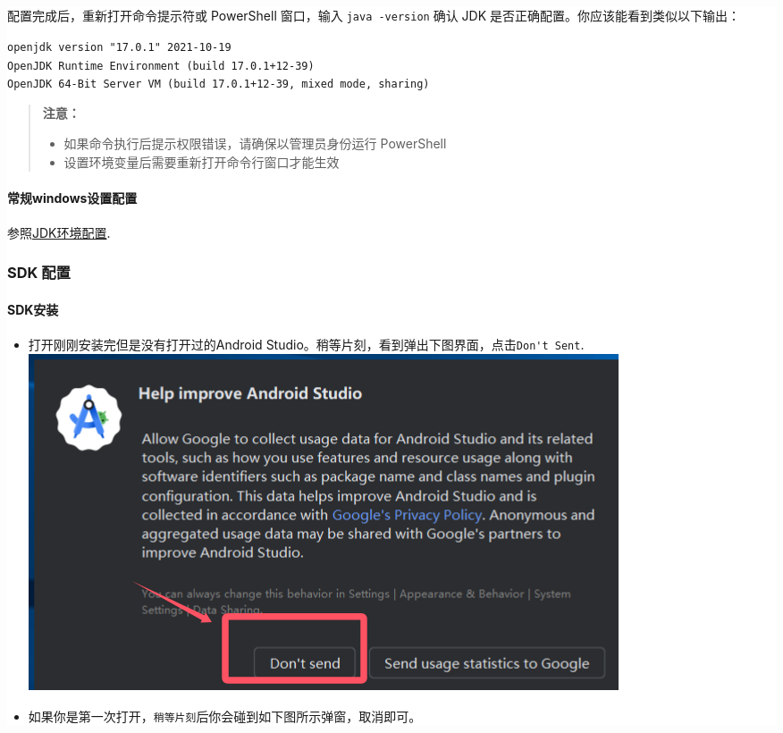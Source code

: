 
配置完成后，重新打开命令提示符或 PowerShell 窗口，输入 `java -version` 确认 JDK 是否正确配置。你应该能看到类似以下输出：

```
openjdk version "17.0.1" 2021-10-19
OpenJDK Runtime Environment (build 17.0.1+12-39)
OpenJDK 64-Bit Server VM (build 17.0.1+12-39, mixed mode, sharing)
```

> **注意：** 
> - 如果命令执行后提示权限错误，请确保以管理员身份运行 PowerShell
> - 设置环境变量后需要重新打开命令行窗口才能生效

#### 常规windows设置配置

参照[JDK环境配置](https://blog.csdn.net/keiraee/article/details/142321644?sharetype=blog&shareId=142321644&sharerefer=APP&sharesource=keiraee&sharefrom=link#:~:text=1.-,JDK%E7%8E%AF%E5%A2%83%E5%AE%89%E8%A3%85,-%E7%94%B1%E4%BA%8E%E6%88%91%E4%BD%BF%E7%94%A8).

### SDK 配置 


#### SDK安装
- 打开刚刚安装完但是没有打开过的Android Studio。稍等片刻，看到弹出下图界面，点击`Don't Sent`.
![alt text](assets/image-6.png)

- 如果你是第一次打开，`稍等片刻`后你会碰到如下图所示弹窗，取消即可。